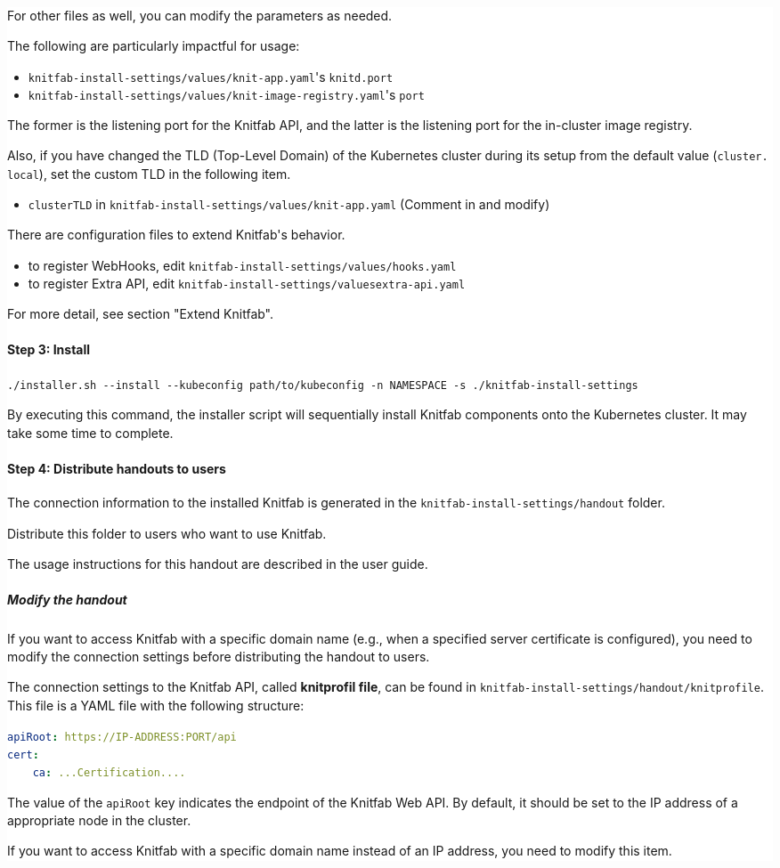 For other files as well, you can modify the parameters as needed.

The following are particularly impactful for usage:

- `knitfab-install-settings/values/knit-app.yaml`'s `knitd.port`
- `knitfab-install-settings/values/knit-image-registry.yaml`'s `port`

The former is the listening port for the Knitfab API, and the latter is the listening port for the in-cluster image registry.

Also, if you have changed the TLD (Top-Level Domain) of the Kubernetes cluster during its setup from the default value (`cluster.local`), set the custom TLD in the following item.

- `clusterTLD` in `knitfab-install-settings/values/knit-app.yaml` (Comment in and modify)

There are configuration files to extend Knitfab's behavior.

- to register WebHooks, edit `knitfab-install-settings/values/hooks.yaml`
- to register Extra API, edit `knitfab-install-settings/valuesextra-api.yaml`

For more detail, see section "Extend Knitfab".

#### Step 3: Install

```
./installer.sh --install --kubeconfig path/to/kubeconfig -n NAMESPACE -s ./knitfab-install-settings
```

By executing this command, the installer script will sequentially install Knitfab components onto the Kubernetes cluster. It may take some time to complete.

#### Step 4: Distribute handouts to users

The connection information to the installed Knitfab is generated in the `knitfab-install-settings/handout` folder.

Distribute this folder to users who want to use Knitfab.

The usage instructions for this handout are described in the user guide.

##### Modify the handout

If you want to access Knitfab with a specific domain name (e.g., when a specified server certificate is configured), you need to modify the connection settings before distributing the handout to users.

The connection settings to the Knitfab API, called **knitprofil file**, can be found in `knitfab-install-settings/handout/knitprofile`. This file is a YAML file with the following structure:

```yaml
apiRoot: https://IP-ADDRESS:PORT/api
cert:
    ca: ...Certification....
```

The value of the `apiRoot` key indicates the endpoint of the Knitfab Web API.
By default, it should be set to the IP address of a appropriate node in the cluster.

If you want to access Knitfab with a specific domain name instead of an IP address, you need to modify this item.
